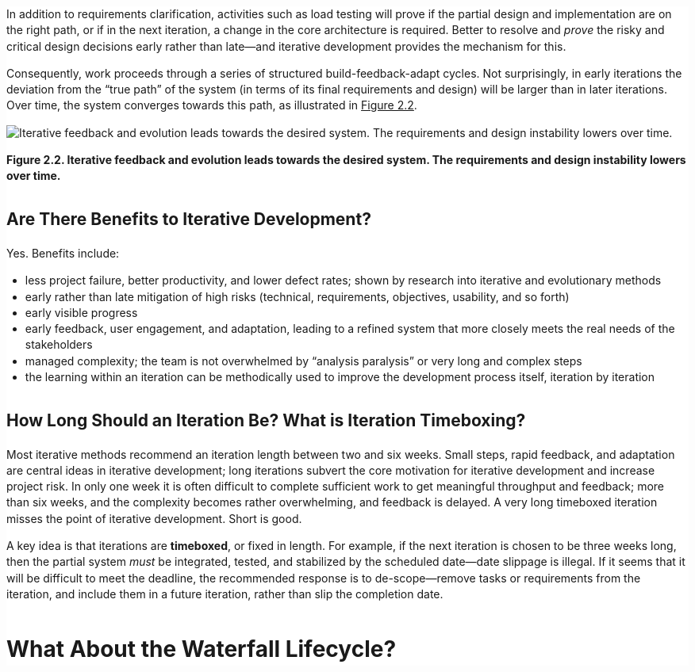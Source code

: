 In addition to requirements clarification, activities such as load testing will prove if the partial design and implementation are on the right path, or if in the next iteration, a change in the core architecture is required. Better to resolve and *prove* the risky and critical design decisions early rather than late—and iterative development provides the mechanism for this.

Consequently, work proceeds through a series of structured build-feedback-adapt cycles. Not surprisingly, in early iterations the deviation from the “true path” of the system (in terms of its final requirements and design) will be larger than in later iterations. Over time, the system converges towards this path, as illustrated in [Figure 2.2](https://learning.oreilly.com/library/view/applying-uml-and/0131489062/ch02.html#ch02fig02).



![Iterative feedback and evolution leads towards the desired system. The requirements and design instability lowers over time.](https://learning.oreilly.com/api/v2/epubs/urn:orm:book:0131489062/files/graphics/02fig02.gif)

**Figure 2.2. Iterative feedback and evolution leads towards the desired system. The requirements and design instability lowers over time.**

## Are There Benefits to Iterative Development?

Yes. Benefits include:

- less project failure, better productivity, and lower defect rates; shown by research into iterative and evolutionary methods
- early rather than late mitigation of high risks (technical, requirements, objectives, usability, and so forth)
- early visible progress
- early feedback, user engagement, and adaptation, leading to a refined system that more closely meets the real needs of the stakeholders
- managed complexity; the team is not overwhelmed by “analysis paralysis” or very long and complex steps
- the learning within an iteration can be methodically used to improve the development process itself, iteration by iteration

## How Long Should an Iteration Be? What is Iteration Timeboxing?

Most iterative methods recommend an iteration length between two and six weeks. Small steps, rapid feedback, and adaptation are central ideas in iterative development; long iterations subvert the core motivation for iterative development and increase project risk. In only one week it is often difficult to complete sufficient work to get meaningful throughput and feedback; more than six weeks, and the complexity becomes rather overwhelming, and feedback is delayed. A very long timeboxed iteration misses the point of iterative development. Short is good.

A key idea is that iterations are **timeboxed**, or fixed in length. For example, if the next iteration is chosen to be three weeks long, then the partial system *must* be integrated, tested, and stabilized by the scheduled date—date slippage is illegal. If it seems that it will be difficult to meet the deadline, the recommended response is to de-scope—remove tasks or requirements from the iteration, and include them in a future iteration, rather than slip the completion date.

# What About the Waterfall Lifecycle?
